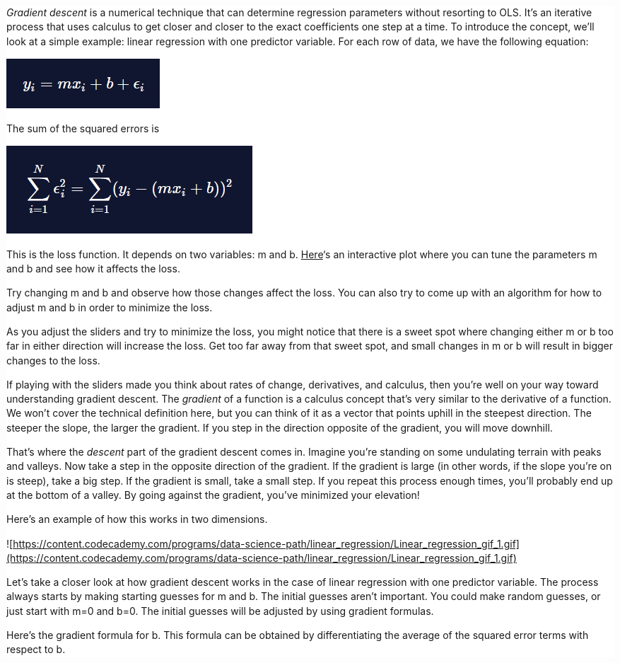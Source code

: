 *Gradient descent* is a numerical technique that can determine regression parameters without resorting to OLS. It’s an iterative process that uses calculus to get closer and closer to the exact coefficients one step at a time. To introduce the concept, we’ll look at a simple example: linear regression with one predictor variable. For each row of data, we have the following equation:

![Untitled](MULTIPLE%20LINEAR%20REGRESSION%2059c8dcf5d29e4449b5459149a7196883/Untitled%2015.png)

The sum of the squared errors is

![Untitled](MULTIPLE%20LINEAR%20REGRESSION%2059c8dcf5d29e4449b5459149a7196883/Untitled%2016.png)

This is the loss function. It depends on two variables: m and b. [Here](https://content.codecademy.com/programs/data-science-path/line-fitter/line-fitter.html)‘s an interactive plot where you can tune the parameters m and b and see how it affects the loss.

Try changing m and b and observe how those changes affect the loss. You can also try to come up with an algorithm for how to adjust m and b in order to minimize the loss.

As you adjust the sliders and try to minimize the loss, you might notice that there is a sweet spot where changing either m or b too far in either direction will increase the loss. Get too far away from that sweet spot, and small changes in m or b will result in bigger changes to the loss.

If playing with the sliders made you think about rates of change, derivatives, and calculus, then you’re well on your way toward understanding gradient descent. The *gradient* of a function is a calculus concept that’s very similar to the derivative of a function. We won’t cover the technical definition here, but you can think of it as a vector that points uphill in the steepest direction. The steeper the slope, the larger the gradient. If you step in the direction opposite of the gradient, you will move downhill.

That’s where the *descent* part of the gradient descent comes in. Imagine you’re standing on some undulating terrain with peaks and valleys. Now take a step in the opposite direction of the gradient. If the gradient is large (in other words, if the slope you’re on is steep), take a big step. If the gradient is small, take a small step. If you repeat this process enough times, you’ll probably end up at the bottom of a valley. By going against the gradient, you’ve minimized your elevation!

Here’s an example of how this works in two dimensions.

![https://content.codecademy.com/programs/data-science-path/linear_regression/Linear_regression_gif_1.gif](https://content.codecademy.com/programs/data-science-path/linear_regression/Linear_regression_gif_1.gif)

Let’s take a closer look at how gradient descent works in the case of linear regression with one predictor variable. The process always starts by making starting guesses for m and b. The initial guesses aren’t important. You could make random guesses, or just start with m=0 and b=0. The initial guesses will be adjusted by using gradient formulas.

Here’s the gradient formula for b. This formula can be obtained by differentiating the average of the squared error terms with respect to b.
